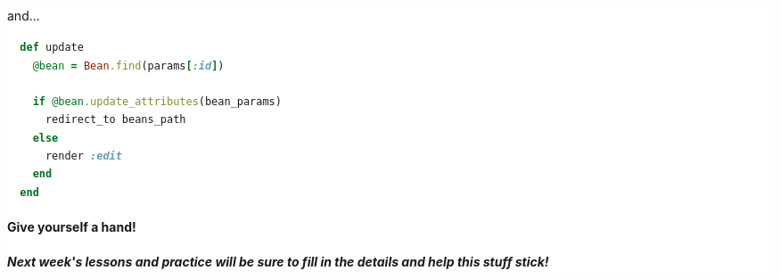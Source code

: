 and...

```ruby
  def update
    @bean = Bean.find(params[:id])

    if @bean.update_attributes(bean_params)
      redirect_to beans_path
    else
      render :edit
    end
  end
```

#### Give yourself a hand!

##### Next week's lessons and practice will be sure to fill in the details and help this stuff stick!
